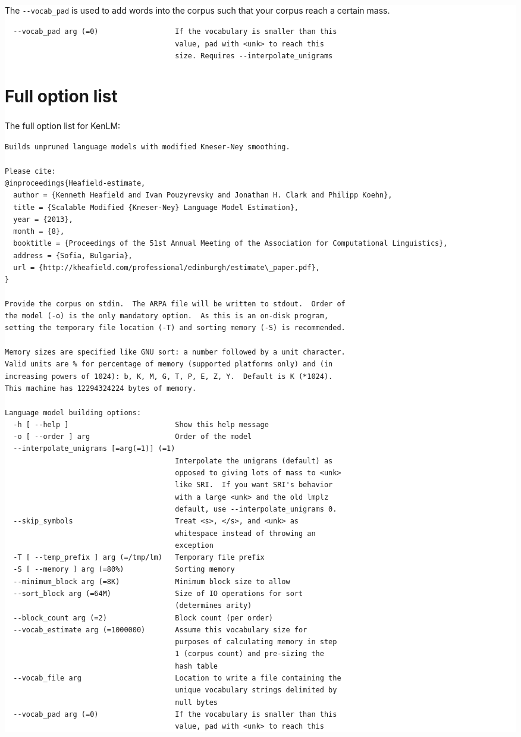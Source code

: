 The `--vocab_pad` is used to add <unk> words into the corpus such that your corpus reach a certain mass. 

```
  --vocab_pad arg (=0)                  If the vocabulary is smaller than this 
                                        value, pad with <unk> to reach this 
                                        size. Requires --interpolate_unigrams
```



Full option list
====
The full option list for KenLM:

``` 
Builds unpruned language models with modified Kneser-Ney smoothing.

Please cite:
@inproceedings{Heafield-estimate,
  author = {Kenneth Heafield and Ivan Pouzyrevsky and Jonathan H. Clark and Philipp Koehn},
  title = {Scalable Modified {Kneser-Ney} Language Model Estimation},
  year = {2013},
  month = {8},
  booktitle = {Proceedings of the 51st Annual Meeting of the Association for Computational Linguistics},
  address = {Sofia, Bulgaria},
  url = {http://kheafield.com/professional/edinburgh/estimate\_paper.pdf},
}

Provide the corpus on stdin.  The ARPA file will be written to stdout.  Order of
the model (-o) is the only mandatory option.  As this is an on-disk program,
setting the temporary file location (-T) and sorting memory (-S) is recommended.

Memory sizes are specified like GNU sort: a number followed by a unit character.
Valid units are % for percentage of memory (supported platforms only) and (in
increasing powers of 1024): b, K, M, G, T, P, E, Z, Y.  Default is K (*1024).
This machine has 12294324224 bytes of memory.

Language model building options:
  -h [ --help ]                         Show this help message
  -o [ --order ] arg                    Order of the model
  --interpolate_unigrams [=arg(=1)] (=1)
                                        Interpolate the unigrams (default) as 
                                        opposed to giving lots of mass to <unk>
                                        like SRI.  If you want SRI's behavior 
                                        with a large <unk> and the old lmplz 
                                        default, use --interpolate_unigrams 0.
  --skip_symbols                        Treat <s>, </s>, and <unk> as 
                                        whitespace instead of throwing an 
                                        exception
  -T [ --temp_prefix ] arg (=/tmp/lm)   Temporary file prefix
  -S [ --memory ] arg (=80%)            Sorting memory
  --minimum_block arg (=8K)             Minimum block size to allow
  --sort_block arg (=64M)               Size of IO operations for sort 
                                        (determines arity)
  --block_count arg (=2)                Block count (per order)
  --vocab_estimate arg (=1000000)       Assume this vocabulary size for 
                                        purposes of calculating memory in step 
                                        1 (corpus count) and pre-sizing the 
                                        hash table
  --vocab_file arg                      Location to write a file containing the
                                        unique vocabulary strings delimited by 
                                        null bytes
  --vocab_pad arg (=0)                  If the vocabulary is smaller than this 
                                        value, pad with <unk> to reach this 
```